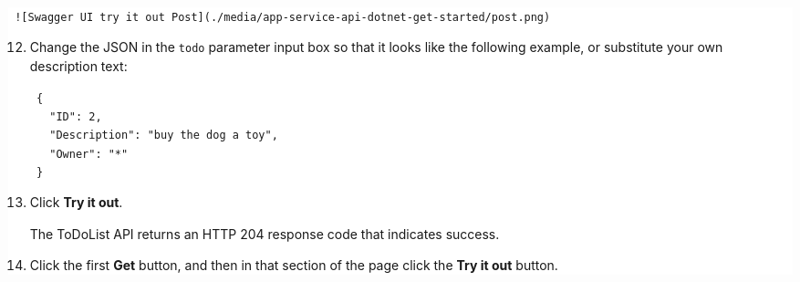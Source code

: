      ![Swagger UI try it out Post](./media/app-service-api-dotnet-get-started/post.png)
12. Change the JSON in the `todo` parameter input box so that it looks like the following example, or substitute your own description text:
    
         {
           "ID": 2,
           "Description": "buy the dog a toy",
           "Owner": "*"
         }
13. Click **Try it out**.
    
    The ToDoList API returns an HTTP 204 response code that indicates success.
14. Click the first **Get** button, and then in that section of the page click the **Try it out** button.
    